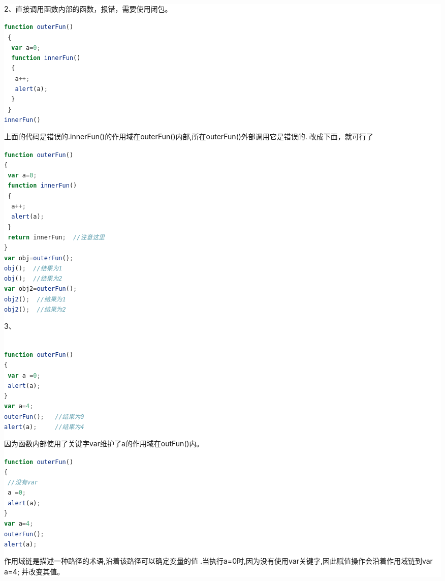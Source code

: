 2、直接调用函数内部的函数，报错，需要使用闭包。
```javascript
function outerFun()
 {
  var a=0;
  function innerFun()
  {
   a++;
   alert(a);
  }    
 }
innerFun()
```

上面的代码是错误的.innerFun()的作用域在outerFun()内部,所在outerFun()外部调用它是错误的.
改成下面，就可行了

```javascript
function outerFun()
{
 var a=0;
 function innerFun()
 {
  a++;
  alert(a);
 }
 return innerFun;  //注意这里
}
var obj=outerFun();
obj();  //结果为1
obj();  //结果为2
var obj2=outerFun();
obj2();  //结果为1
obj2();  //结果为2
```

3、
```javascript

function outerFun()
{
 var a =0;
 alert(a);  
}
var a=4;
outerFun();   //结果为0
alert(a);     //结果为4
```
因为函数内部使用了关键字var维护了a的作用域在outFun()内。

```javascript
function outerFun()
{
 //没有var 
 a =0;
 alert(a);  
}
var a=4;
outerFun();
alert(a);
```
作用域链是描述一种路径的术语,沿着该路径可以确定变量的值 .当执行a=0时,因为没有使用var关键字,因此赋值操作会沿着作用域链到var a=4;  并改变其值。
